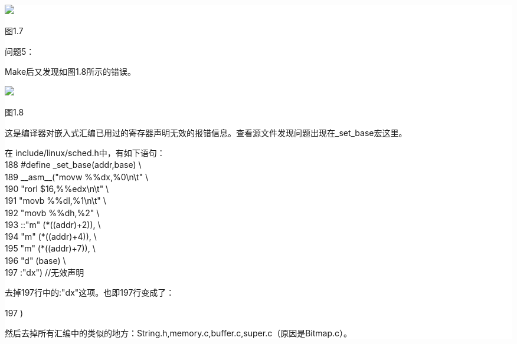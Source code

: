 <div id="RIL_IMG_6" class="RIL_IMG"><img src="/media/posts_images/2015-11-10-1099320994/6"/></div>
<p class="MsoNormal" nodeIndex="71"><span nodeIndex="1283"><span nodeIndex="1284"><span nodeIndex="1285">图</span></span></span><span nodeIndex="1286"><span nodeIndex="1287"><span lang="EN-US" nodeIndex="1288">1.7</span></span></span></p>
<p class="MsoNormal" nodeIndex="72"><span nodeIndex="1289"><span nodeIndex="1290"><span nodeIndex="1291">问题</span></span></span><span nodeIndex="1292"><span nodeIndex="1293"><span lang="EN-US" nodeIndex="1294">5</span></span></span><span nodeIndex="1295"><span nodeIndex="1296"><span nodeIndex="1297">：</span></span></span></p>
<p class="MsoNormal" nodeIndex="73"><span nodeIndex="1298"><span nodeIndex="1299"><span lang="EN-US" nodeIndex="1300">Make</span></span></span><span nodeIndex="1301"><span nodeIndex="1302"><span nodeIndex="1303">后又发现如图</span></span></span><span nodeIndex="1304"><span nodeIndex="1305"><span lang="EN-US" nodeIndex="1306">1.8</span></span></span><span nodeIndex="1307"><span nodeIndex="1308"><span nodeIndex="1309">所示的错误。</span></span></span></p>

<div id="RIL_IMG_7" class="RIL_IMG"><img src="/media/posts_images/2015-11-10-1099320994/7"/></div>
<p class="MsoNormal" nodeIndex="76"><span nodeIndex="1313"><span nodeIndex="1314"><span nodeIndex="1315">图</span></span></span><span nodeIndex="1316"><span nodeIndex="1317"><span lang="EN-US" nodeIndex="1318">1.8</span></span></span></p>
<p class="MsoNormal" nodeIndex="77"><span nodeIndex="471"><span><span>这是编译器对嵌入式汇编已用过的寄存器声明无效的报错信息。查看源文件发现问题出现在</span></span></span><span nodeIndex="1319"><span nodeIndex="1320"><span lang="EN-US" nodeIndex="1321">_set_base</span></span></span><span nodeIndex="1322"><span nodeIndex="1323"><span nodeIndex="1324">宏这里。</span></span></span></p>
<p class="MsoNormal" nodeIndex="78"><span nodeIndex="1325"><span nodeIndex="1326"><span nodeIndex="1327">在</span></span></span> <span nodeIndex="1328"><span nodeIndex="1329"><span lang="EN-US" nodeIndex="1330">include/linux/sched.h</span></span></span><span nodeIndex="1331"><span nodeIndex="1332"><span nodeIndex="1333">中，有如下语句：</span></span></span><span nodeIndex="1334"><span nodeIndex="1335"><span lang="EN-US" nodeIndex="1336"> <br nodeIndex="1337">
188 #define <a name="OLE_LINK4" nodeIndex="1338"></a><a name="OLE_LINK3" nodeIndex="1339"><span nodeIndex="1340">_set_base</span></a>(addr,base) \ <br nodeIndex="1341">
189 __asm__("movw %%dx,%0\n\t" \ <br nodeIndex="1342">
190 "rorl $16,%%edx\n\t" \ <br nodeIndex="1343">
191 "movb %%dl,%1\n\t" \ <br nodeIndex="1344">
192 "movb %%dh,%2" \ <br nodeIndex="1345">
193 ::"m" (*((addr)+2)), \ <br nodeIndex="1346">
194 "m" (*((addr)+4)), \ <br nodeIndex="1347">
195 "m" (*((addr)+7)), \ <br nodeIndex="1348">
196 "d" (base) \ <br nodeIndex="1349">
197 :"dx") <span nodeIndex="1350">//</span></span></span></span><span nodeIndex="1351"><span nodeIndex="1352"><span nodeIndex="1353">无效声明</span></span></span></p>
<p class="MsoNormal" nodeIndex="79"><span nodeIndex="1354"><span nodeIndex="1355"><span nodeIndex="1356">去掉</span></span></span><span nodeIndex="1357"><span nodeIndex="1358"><span lang="EN-US" nodeIndex="1359">197</span></span></span><span nodeIndex="1360"><span nodeIndex="1361"><span nodeIndex="1362">行中的</span></span></span><span nodeIndex="1363"><span nodeIndex="1364"><span lang="EN-US" nodeIndex="1365">:"dx"</span></span></span><span nodeIndex="1366"><span nodeIndex="1367"><span nodeIndex="1368">这项。也即</span></span></span><span nodeIndex="1369"><span nodeIndex="1370"><span lang="EN-US" nodeIndex="1371">197</span></span></span><span nodeIndex="1372"><span nodeIndex="1373"><span nodeIndex="1374">行变成了：</span></span></span></p>
<p class="MsoNormal" nodeIndex="80"><span nodeIndex="1375"><span nodeIndex="1376"><span lang="EN-US" nodeIndex="1377">197 )</span></span></span></p>
<p class="MsoNormal" nodeIndex="81"><span nodeIndex="1378"><span nodeIndex="1379"><span nodeIndex="1380">然后去掉所有汇编中的类似的地方：</span></span></span><span nodeIndex="1381"><span nodeIndex="1382"><span lang="EN-US" nodeIndex="1383">String.h,memory.c,buffer.c,super.c</span></span></span><span nodeIndex="1384"><span nodeIndex="1385"><span nodeIndex="1386">（原因是</span></span></span><span nodeIndex="1387"><span nodeIndex="1388"><span lang="EN-US" nodeIndex="1389">Bitmap.c</span></span></span><span nodeIndex="1390"><span nodeIndex="1391"><span nodeIndex="1392">）。</span></span></span></p>